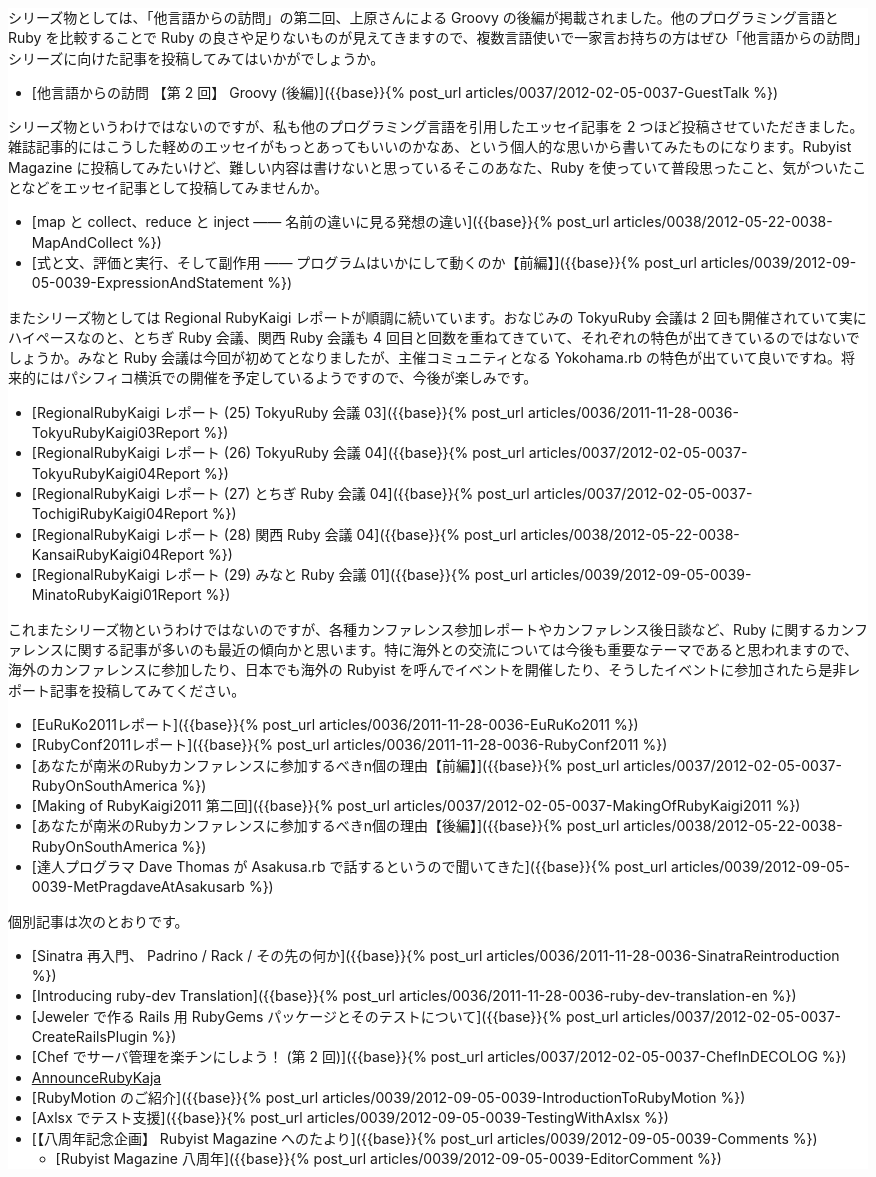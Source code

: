 
シリーズ物としては、「他言語からの訪問」の第二回、上原さんによる Groovy の後編が掲載されました。他のプログラミング言語と Ruby を比較することで Ruby の良さや足りないものが見えてきますので、複数言語使いで一家言お持ちの方はぜひ「他言語からの訪問」シリーズに向けた記事を投稿してみてはいかがでしょうか。

* [他言語からの訪問 【第 2 回】 Groovy (後編)]({{base}}{% post_url articles/0037/2012-02-05-0037-GuestTalk %})


シリーズ物というわけではないのですが、私も他のプログラミング言語を引用したエッセイ記事を 2 つほど投稿させていただきました。雑誌記事的にはこうした軽めのエッセイがもっとあってもいいのかなあ、という個人的な思いから書いてみたものになります。Rubyist Magazine に投稿してみたいけど、難しい内容は書けないと思っているそこのあなた、Ruby を使っていて普段思ったこと、気がついたことなどをエッセイ記事として投稿してみませんか。

* [map と collect、reduce と inject ―― 名前の違いに見る発想の違い]({{base}}{% post_url articles/0038/2012-05-22-0038-MapAndCollect %})
* [式と文、評価と実行、そして副作用 ―― プログラムはいかにして動くのか【前編】]({{base}}{% post_url articles/0039/2012-09-05-0039-ExpressionAndStatement %})


またシリーズ物としては Regional RubyKaigi レポートが順調に続いています。おなじみの TokyuRuby 会議は 2 回も開催されていて実にハイペースなのと、とちぎ Ruby 会議、関西 Ruby 会議も 4 回目と回数を重ねてきていて、それぞれの特色が出てきているのではないでしょうか。みなと Ruby 会議は今回が初めてとなりましたが、主催コミュニティとなる Yokohama.rb の特色が出ていて良いですね。将来的にはパシフィコ横浜での開催を予定しているようですので、今後が楽しみです。

* [RegionalRubyKaigi レポート (25) TokyuRuby 会議 03]({{base}}{% post_url articles/0036/2011-11-28-0036-TokyuRubyKaigi03Report %})
* [RegionalRubyKaigi レポート (26) TokyuRuby 会議 04]({{base}}{% post_url articles/0037/2012-02-05-0037-TokyuRubyKaigi04Report %})
* [RegionalRubyKaigi レポート (27) とちぎ Ruby 会議 04]({{base}}{% post_url articles/0037/2012-02-05-0037-TochigiRubyKaigi04Report %})
* [RegionalRubyKaigi レポート (28) 関西 Ruby 会議 04]({{base}}{% post_url articles/0038/2012-05-22-0038-KansaiRubyKaigi04Report %})
* [RegionalRubyKaigi レポート (29) みなと Ruby 会議 01]({{base}}{% post_url articles/0039/2012-09-05-0039-MinatoRubyKaigi01Report %})


これまたシリーズ物というわけではないのですが、各種カンファレンス参加レポートやカンファレンス後日談など、Ruby に関するカンファレンスに関する記事が多いのも最近の傾向かと思います。特に海外との交流については今後も重要なテーマであると思われますので、海外のカンファレンスに参加したり、日本でも海外の Rubyist を呼んでイベントを開催したり、そうしたイベントに参加されたら是非レポート記事を投稿してみてください。

* [EuRuKo2011レポート]({{base}}{% post_url articles/0036/2011-11-28-0036-EuRuKo2011 %})
* [RubyConf2011レポート]({{base}}{% post_url articles/0036/2011-11-28-0036-RubyConf2011 %})
* [あなたが南米のRubyカンファレンスに参加するべきn個の理由【前編】]({{base}}{% post_url articles/0037/2012-02-05-0037-RubyOnSouthAmerica %})
* [Making of RubyKaigi2011 第二回]({{base}}{% post_url articles/0037/2012-02-05-0037-MakingOfRubyKaigi2011 %})
* [あなたが南米のRubyカンファレンスに参加するべきn個の理由【後編】]({{base}}{% post_url articles/0038/2012-05-22-0038-RubyOnSouthAmerica %})
* [達人プログラマ Dave Thomas が Asakusa.rb で話するというので聞いてきた]({{base}}{% post_url articles/0039/2012-09-05-0039-MetPragdaveAtAsakusarb %})


個別記事は次のとおりです。

* [Sinatra 再入門、 Padrino / Rack / その先の何か]({{base}}{% post_url articles/0036/2011-11-28-0036-SinatraReintroduction %})
* [Introducing ruby-dev Translation]({{base}}{% post_url articles/0036/2011-11-28-0036-ruby-dev-translation-en %})
* [Jeweler で作る Rails 用 RubyGems パッケージとそのテストについて]({{base}}{% post_url articles/0037/2012-02-05-0037-CreateRailsPlugin %})
* [Chef でサーバ管理を楽チンにしよう！ (第 2 回)]({{base}}{% post_url articles/0037/2012-02-05-0037-ChefInDECOLOG %})
* [AnnounceRubyKaja](AnnounceRubyKaja)
* [RubyMotion のご紹介]({{base}}{% post_url articles/0039/2012-09-05-0039-IntroductionToRubyMotion %})
* [Axlsx でテスト支援]({{base}}{% post_url articles/0039/2012-09-05-0039-TestingWithAxlsx %})
* [【八周年記念企画】 Rubyist Magazine へのたより]({{base}}{% post_url articles/0039/2012-09-05-0039-Comments %})
  * [Rubyist Magazine 八周年]({{base}}{% post_url articles/0039/2012-09-05-0039-EditorComment %})
